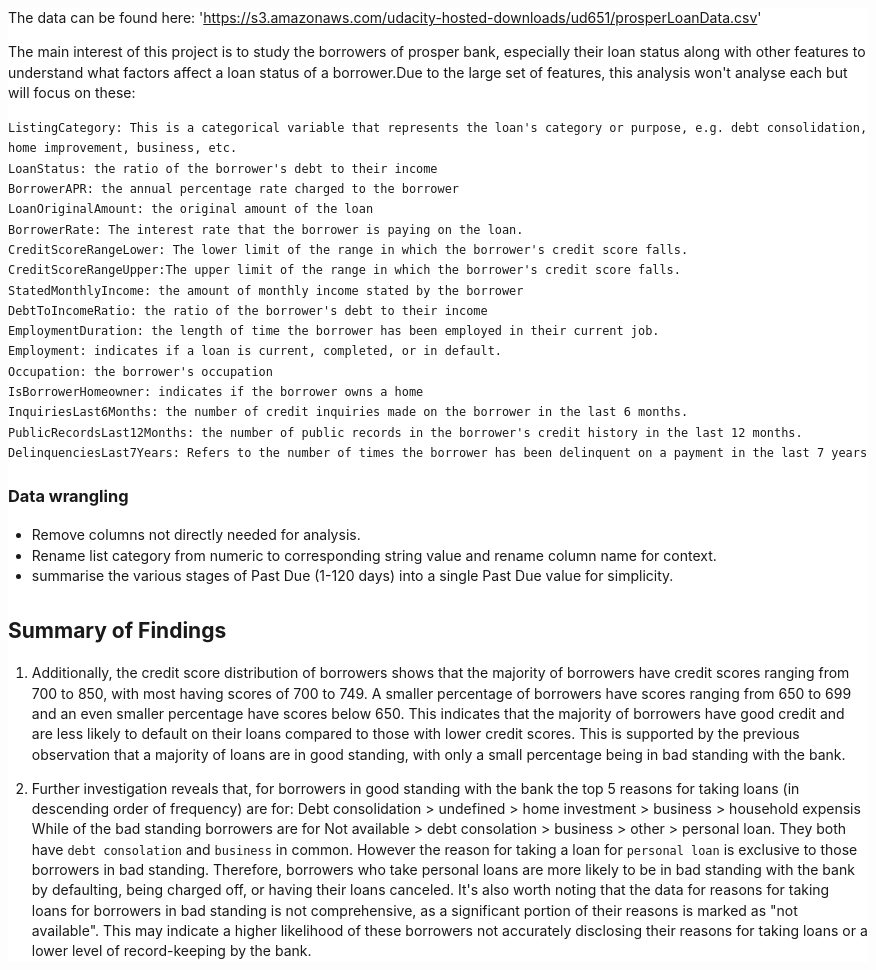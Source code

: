 The data can be found here: 'https://s3.amazonaws.com/udacity-hosted-downloads/ud651/prosperLoanData.csv'
 
The main interest of this project is to study the borrowers of prosper bank, especially their loan status along with other features to understand what factors affect a loan status of a borrower.Due to the large set of features, this analysis won't analyse each but will focus on these:
```
ListingCategory: This is a categorical variable that represents the loan's category or purpose, e.g. debt consolidation, home improvement, business, etc.
LoanStatus: the ratio of the borrower's debt to their income
BorrowerAPR: the annual percentage rate charged to the borrower
LoanOriginalAmount: the original amount of the loan
BorrowerRate: The interest rate that the borrower is paying on the loan.
CreditScoreRangeLower: The lower limit of the range in which the borrower's credit score falls.
CreditScoreRangeUpper:The upper limit of the range in which the borrower's credit score falls.
StatedMonthlyIncome: the amount of monthly income stated by the borrower
DebtToIncomeRatio: the ratio of the borrower's debt to their income
EmploymentDuration: the length of time the borrower has been employed in their current job.
Employment: indicates if a loan is current, completed, or in default.
Occupation: the borrower's occupation
IsBorrowerHomeowner: indicates if the borrower owns a home
InquiriesLast6Months: the number of credit inquiries made on the borrower in the last 6 months.
PublicRecordsLast12Months: the number of public records in the borrower's credit history in the last 12 months.
DelinquenciesLast7Years: Refers to the number of times the borrower has been delinquent on a payment in the last 7 years
```
### Data wrangling
- Remove columns not directly needed for analysis.
- Rename list category from numeric to corresponding string value and rename column name for context.
- summarise the various stages of Past Due (1-120 days) into a single Past Due value for simplicity.

## Summary of Findings

1. Additionally, the credit score distribution of borrowers shows that the majority of borrowers have credit scores ranging from 700 to 850, with most having scores of 700 to 749. A smaller percentage of borrowers have scores ranging from 650 to 699 and an even smaller percentage have scores below 650. This indicates that the majority of borrowers have good credit and are less likely to default on their loans compared to those with lower credit scores. This is supported by the previous observation that a majority of loans are in good standing, with only a small percentage being in bad standing with the bank.

2. Further investigation reveals that, for borrowers in good standing with the bank the top 5 reasons for taking loans (in descending order of frequency) are for:
Debt consolidation > undefined > home investment > business > household expensis
While of the bad standing borrowers are for  	Not available > debt consolation > business > other > personal loan. They both have `debt consolation` and `business` in common.
However the reason for taking a loan for `personal loan` is exclusive to those borrowers in bad standing. Therefore, borrowers who take personal loans are more likely to be in bad standing with the bank by defaulting, being charged off, or having their loans canceled.
It's also worth noting that the data for reasons for taking loans for borrowers in bad standing is not comprehensive, as a significant portion of their reasons is marked as "not available". This may indicate a higher likelihood of these borrowers not accurately disclosing their reasons for taking loans or a lower level of record-keeping by the bank.
